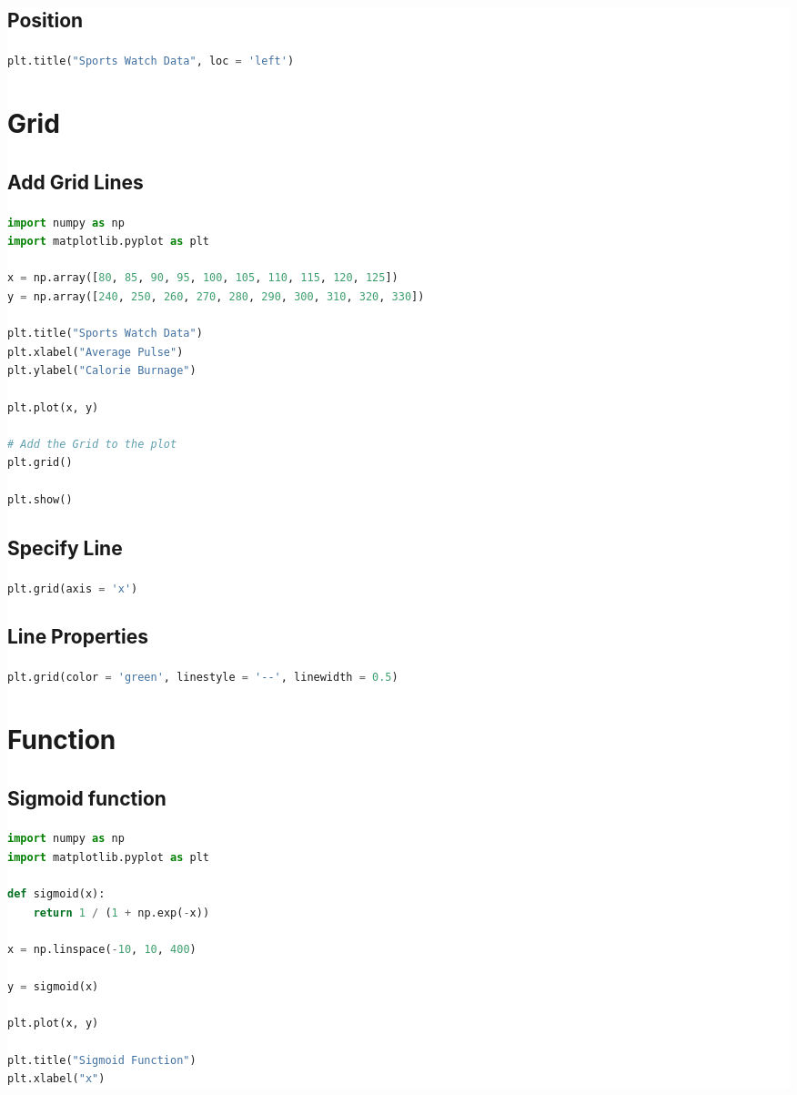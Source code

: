## Position

```python
plt.title("Sports Watch Data", loc = 'left')
```



# Grid

## Add Grid Lines

```python
import numpy as np
import matplotlib.pyplot as plt

x = np.array([80, 85, 90, 95, 100, 105, 110, 115, 120, 125])
y = np.array([240, 250, 260, 270, 280, 290, 300, 310, 320, 330])

plt.title("Sports Watch Data")
plt.xlabel("Average Pulse")
plt.ylabel("Calorie Burnage")

plt.plot(x, y)

# Add the Grid to the plot
plt.grid()

plt.show()
```

## Specify Line

```python
plt.grid(axis = 'x')
```

## Line Properties

```python
plt.grid(color = 'green', linestyle = '--', linewidth = 0.5)
```

# Function

## Sigmoid function

```python
import numpy as np
import matplotlib.pyplot as plt

def sigmoid(x):
    return 1 / (1 + np.exp(-x))

x = np.linspace(-10, 10, 400)

y = sigmoid(x)

plt.plot(x, y)

plt.title("Sigmoid Function")
plt.xlabel("x")
```